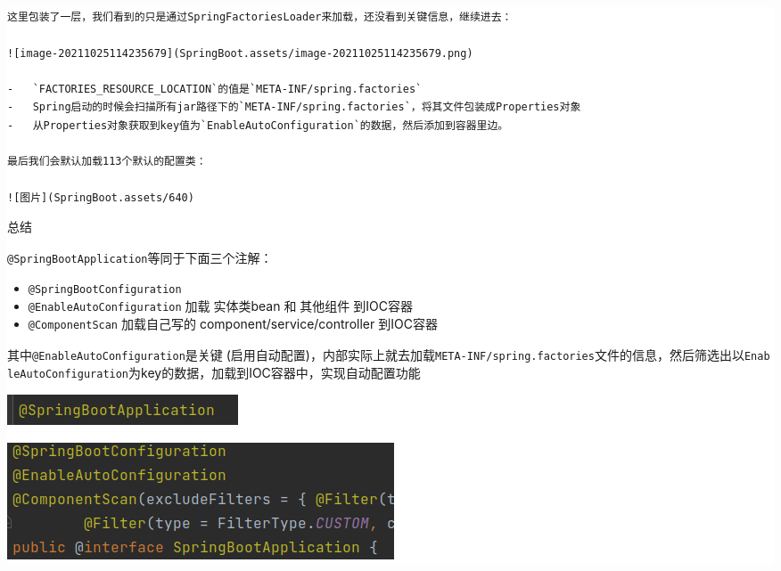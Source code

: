     这里包装了一层，我们看到的只是通过SpringFactoriesLoader来加载，还没看到关键信息，继续进去：

    ![image-20211025114235679](SpringBoot.assets/image-20211025114235679.png)

    -   `FACTORIES_RESOURCE_LOCATION`的值是`META-INF/spring.factories`
    -   Spring启动的时候会扫描所有jar路径下的`META-INF/spring.factories`，将其文件包装成Properties对象
    -   从Properties对象获取到key值为`EnableAutoConfiguration`的数据，然后添加到容器里边。

    最后我们会默认加载113个默认的配置类：

    ![图片](SpringBoot.assets/640)





总结

`@SpringBootApplication`等同于下面三个注解：

-   `@SpringBootConfiguration`
-   `@EnableAutoConfiguration` 加载 实体类bean 和 其他组件 到IOC容器
-   `@ComponentScan`  加载自己写的 component/service/controller 到IOC容器

其中`@EnableAutoConfiguration`是关键 (启用自动配置)，内部实际上就去加载`META-INF/spring.factories`文件的信息，然后筛选出以`EnableAutoConfiguration`为key的数据，加载到IOC容器中，实现自动配置功能







![image-20211025115946145](SpringBoot.assets/image-20211025115946145.png)



![image-20211025120156103](SpringBoot.assets/image-20211025120156103.png)
